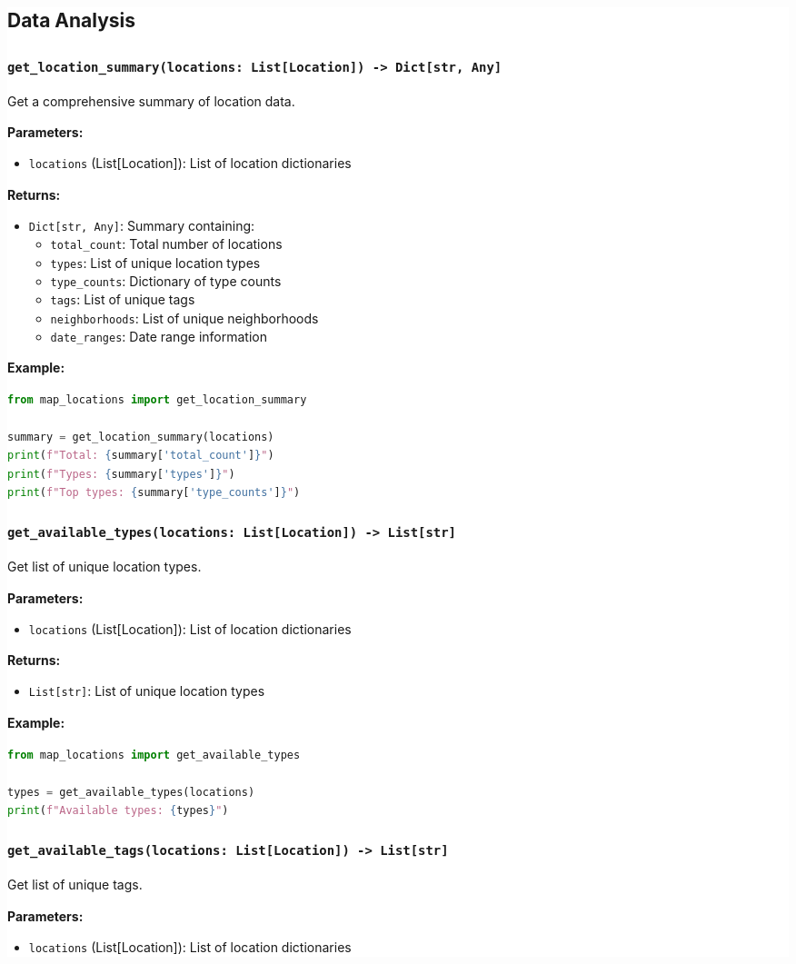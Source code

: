## Data Analysis

### `get_location_summary(locations: List[Location]) -> Dict[str, Any]`

Get a comprehensive summary of location data.

**Parameters:**
- `locations` (List[Location]): List of location dictionaries

**Returns:**
- `Dict[str, Any]`: Summary containing:
  - `total_count`: Total number of locations
  - `types`: List of unique location types
  - `type_counts`: Dictionary of type counts
  - `tags`: List of unique tags
  - `neighborhoods`: List of unique neighborhoods
  - `date_ranges`: Date range information

**Example:**
```python
from map_locations import get_location_summary

summary = get_location_summary(locations)
print(f"Total: {summary['total_count']}")
print(f"Types: {summary['types']}")
print(f"Top types: {summary['type_counts']}")
```

### `get_available_types(locations: List[Location]) -> List[str]`

Get list of unique location types.

**Parameters:**
- `locations` (List[Location]): List of location dictionaries

**Returns:**
- `List[str]`: List of unique location types

**Example:**
```python
from map_locations import get_available_types

types = get_available_types(locations)
print(f"Available types: {types}")
```

### `get_available_tags(locations: List[Location]) -> List[str]`

Get list of unique tags.

**Parameters:**
- `locations` (List[Location]): List of location dictionaries
